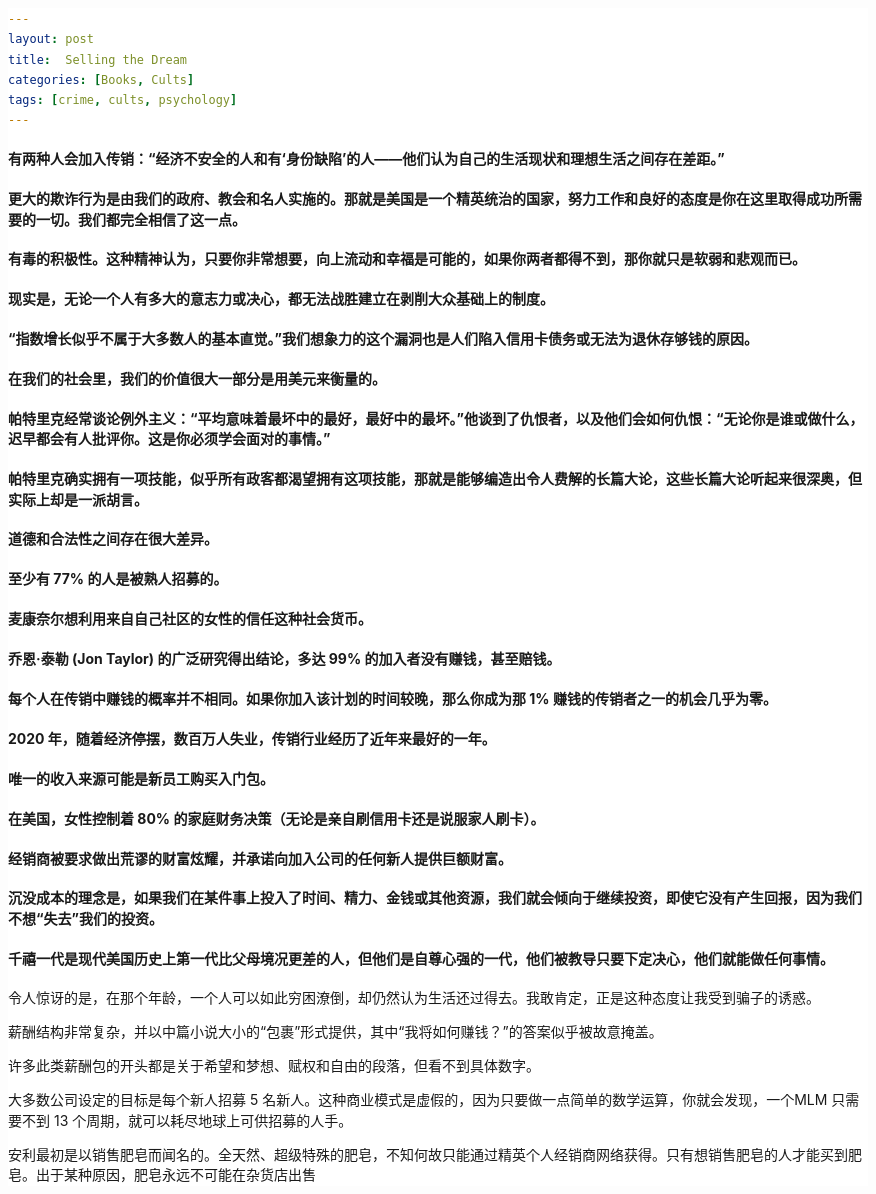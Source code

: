 ```yaml
---
layout: post
title:  Selling the Dream
categories: [Books, Cults]
tags: [crime, cults, psychology]
---
```

#### 有两种人会加入传销：“经济不安全的人和有‘身份缺陷’的人——他们认为自己的生活现状和理想生活之间存在差距。”
#### 更大的欺诈行为是由我们的政府、教会和名人实施的。那就是美国是一个精英统治的国家，努力工作和良好的态度是你在这里取得成功所需要的一切。我们都完全相信了这一点。
#### 有毒的积极性。这种精神认为，只要你非常想要，向上流动和幸福是可能的，如果你两者都得不到，那你就只是软弱和悲观而已。
#### 现实是，无论一个人有多大的意志力或决心，都无法战胜建立在剥削大众基础上的制度。
#### “指数增长似乎不属于大多数人的基本直觉。”我们想象力的这个漏洞也是人们陷入信用卡债务或无法为退休存够钱的原因。
#### 在我们的社会里，我们的价值很大一部分是用美元来衡量的。
#### 帕特里克经常谈论例外主义：“平均意味着最坏中的最好，最好中的最坏。”他谈到了仇恨者，以及他们会如何仇恨：“无论你是谁或做什么，迟早都会有人批评你。这是你必须学会面对的事情。”
#### 帕特里克确实拥有一项技能，似乎所有政客都渴望拥有这项技能，那就是能够编造出令人费解的长篇大论，这些长篇大论听起来很深奥，但实际上却是一派胡言。
#### 道德和合法性之间存在很大差异。
#### 至少有 77% 的人是被熟人招募的。
#### 麦康奈尔想利用来自自己社区的女性的信任这种社会货币。
#### 乔恩·泰勒 (Jon Taylor) 的广泛研究得出结论，多达 99% 的加入者没有赚钱，甚至赔钱。
#### 每个人在传销中赚钱的概率并不相同。如果你加入该计划的时间较晚，那么你成为那 1% 赚钱的传销者之一的机会几乎为零。
#### 2020 年，随着经济停摆，数百万人失业，传销行业经历了近年来最好的一年。
#### 唯一的收入来源可能是新员工购买入门包。
#### 在美国，女性控制着 80% 的家庭财务决策（无论是亲自刷信用卡还是说服家人刷卡）。
#### 经销商被要求做出荒谬的财富炫耀，并承诺向加入公司的任何新人提供巨额财富。
#### 沉没成本的理念是，如果我们在某件事上投入了时间、精力、金钱或其他资源，我们就会倾向于继续投资，即使它没有产生回报，因为我们不想“失去”我们的投资。
#### 千禧一代是现代美国历史上第一代比父母境况更差的人，但他们是自尊心强的一代，他们被教导只要下定决心，他们就能做任何事情。

令人惊讶的是，在那个年龄，一个人可以如此穷困潦倒，却仍然认为生活还过得去。我敢肯定，正是这种态度让我受到骗子的诱惑。

薪酬结构非常复杂，并以中篇小说大小的“包裹”形式提供，其中“我将如何赚钱？”的答案似乎被故意掩盖。

许多此类薪酬包的开头都是关于希望和梦想、赋权和自由的段落，但看不到具体数字。

大多数公司设定的目标是每个新人招募 5 名新人。这种商业模式是虚假的，因为只要做一点简单的数学运算，你就会发现，一个MLM 只需要不到 13 个周期，就可以耗尽地球上可供招募的人手。

安利最初是以销售肥皂而闻名的。全天然、超级特殊的肥皂，不知何故只能通过精英个人经销商网络获得。只有想销售肥皂的人才能买到肥皂。出于某种原因，肥皂永远不可能在杂货店出售
